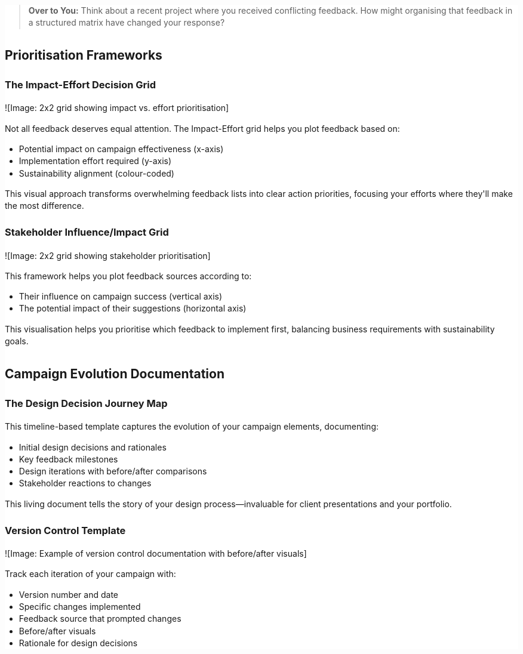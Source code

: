 > **Over to You:** Think about a recent project where you received conflicting feedback. How might organising that feedback in a structured matrix have changed your response?

## Prioritisation Frameworks

### The Impact-Effort Decision Grid
![Image: 2x2 grid showing impact vs. effort prioritisation]

Not all feedback deserves equal attention. The Impact-Effort grid helps you plot feedback based on:

* Potential impact on campaign effectiveness (x-axis)
* Implementation effort required (y-axis)
* Sustainability alignment (colour-coded)

This visual approach transforms overwhelming feedback lists into clear action priorities, focusing your efforts where they'll make the most difference.

### Stakeholder Influence/Impact Grid
![Image: 2x2 grid showing stakeholder prioritisation]

This framework helps you plot feedback sources according to:
* Their influence on campaign success (vertical axis)
* The potential impact of their suggestions (horizontal axis)

This visualisation helps you prioritise which feedback to implement first, balancing business requirements with sustainability goals.

## Campaign Evolution Documentation

### The Design Decision Journey Map

This timeline-based template captures the evolution of your campaign elements, documenting:

* Initial design decisions and rationales
* Key feedback milestones
* Design iterations with before/after comparisons
* Stakeholder reactions to changes

This living document tells the story of your design process—invaluable for client presentations and your portfolio.

### Version Control Template
![Image: Example of version control documentation with before/after visuals]

Track each iteration of your campaign with:
* Version number and date
* Specific changes implemented
* Feedback source that prompted changes
* Before/after visuals
* Rationale for design decisions
